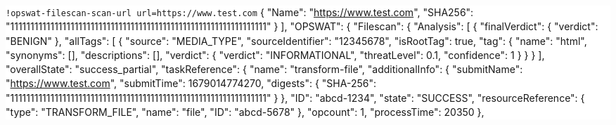 ```!opswat-filescan-scan-url url=https://www.test.com```
        {
            "Name": "https://www.test.com",
            "SHA256": "1111111111111111111111111111111111111111111111111111111111111111"
        }
    ],
    "OPSWAT":
    {
        "Filescan":
        {
            "Analysis":
            [
                {
                    "finalVerdict":
                    {
                        "verdict": "BENIGN"
                    },
                    "allTags":
                    [
                        {
                            "source": "MEDIA_TYPE",
                            "sourceIdentifier": "12345678",
                            "isRootTag": true,
                            "tag":
                            {
                                "name": "html",
                                "synonyms":
                                [],
                                "descriptions":
                                [],
                                "verdict":
                                {
                                    "verdict": "INFORMATIONAL",
                                    "threatLevel": 0.1,
                                    "confidence": 1
                                }
                            }
                        }
                    ],
                    "overallState": "success_partial",
                    "taskReference":
                    {
                        "name": "transform-file",
                        "additionalInfo":
                        {
                            "submitName": "https://www.test.com",
                            "submitTime": 1679014774270,
                            "digests":
                            {
                                "SHA-256": "1111111111111111111111111111111111111111111111111111111111111111"
                            }
                        },
                        "ID": "abcd-1234",
                        "state": "SUCCESS",
                        "resourceReference":
                        {
                            "type": "TRANSFORM_FILE",
                            "name": "file",
                            "ID": "abcd-5678"
                        },
                        "opcount": 1,
                        "processTime": 20350
                    },
```